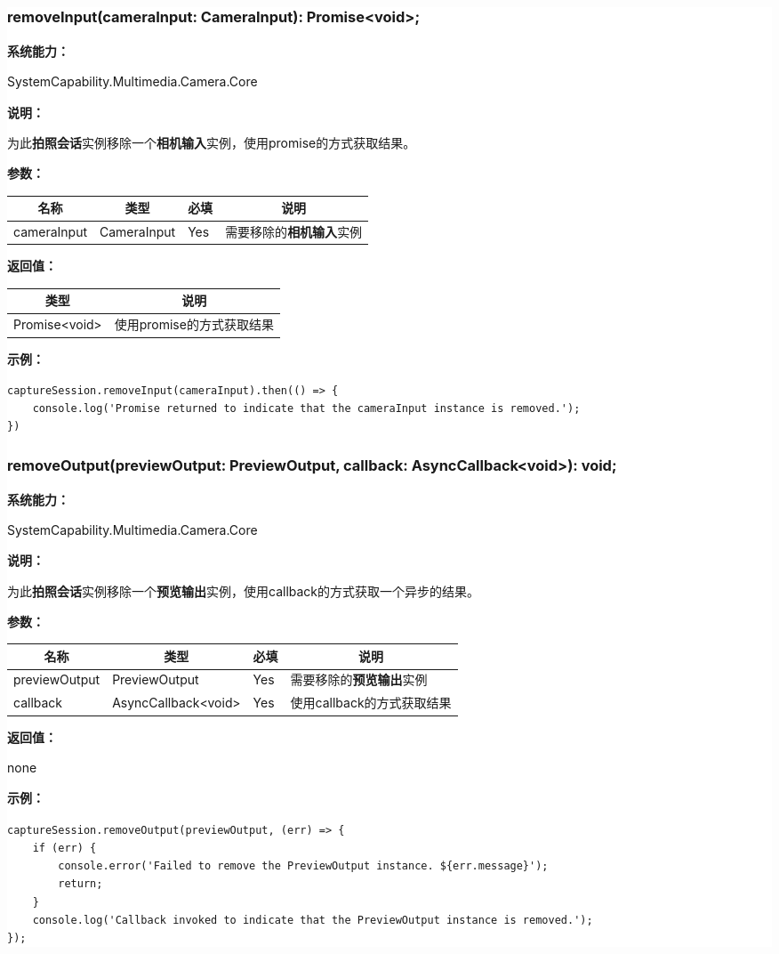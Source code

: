 ### removeInput\(cameraInput: CameraInput\): Promise<void\>;<a name="section189141826104616"></a>

**系统能力：**

SystemCapability.Multimedia.Camera.Core

**说明：**

为此**拍照会话**实例移除一个**相机输入**实例，使用promise的方式获取结果。

**参数：**

| 名称         | 类型                | 必填       | 说明                             |
|-------------|---------------------|-----------|---------------------------------|
| cameraInput | CameraInput         | Yes       | 需要移除的**相机输入**实例          |

**返回值：**

| 类型            | 说明                              |
|----------------|-----------------------------------|
| Promise<void\> | 使用promise的方式获取结果            |

**示例：**

```
captureSession.removeInput(cameraInput).then(() => {
    console.log('Promise returned to indicate that the cameraInput instance is removed.');
})
```

### removeOutput\(previewOutput: PreviewOutput, callback: AsyncCallback<void\>\): void;<a name="section84581011418"></a>

**系统能力：**

SystemCapability.Multimedia.Camera.Core

**说明：**

为此**拍照会话**实例移除一个**预览输出**实例，使用callback的方式获取一个异步的结果。

**参数：**

| 名称           | 类型                 | 必填       | 说明                                |
|---------------|----------------------|-----------|------------------------------------|
| previewOutput | PreviewOutput        | Yes       | 需要移除的**预览输出**实例             |
| callback      | AsyncCallback<void\> | Yes       | 使用callback的方式获取结果            |

**返回值：**

none

**示例：**

```
captureSession.removeOutput(previewOutput, (err) => {
    if (err) {
        console.error('Failed to remove the PreviewOutput instance. ${err.message}');
        return;
    }
    console.log('Callback invoked to indicate that the PreviewOutput instance is removed.');
});
```
